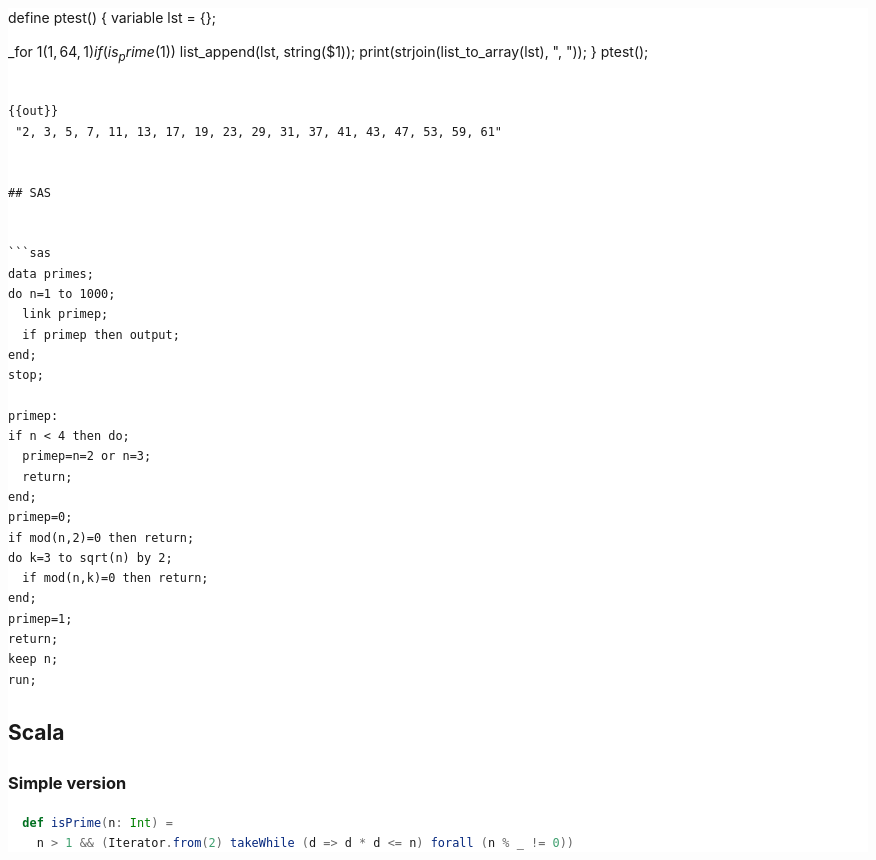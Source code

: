 define ptest()
{
   variable lst = {};

   _for $1 (1, 64, 1)
     if (is_prime($1))
       list_append(lst, string($1));
   print(strjoin(list_to_array(lst), ", "));
}
ptest();
```

{{out}}
 "2, 3, 5, 7, 11, 13, 17, 19, 23, 29, 31, 37, 41, 43, 47, 53, 59, 61"


## SAS


```sas
data primes;
do n=1 to 1000;
  link primep;
  if primep then output;
end;
stop;

primep:
if n < 4 then do;
  primep=n=2 or n=3;
  return;
end;
primep=0;
if mod(n,2)=0 then return;
do k=3 to sqrt(n) by 2;
  if mod(n,k)=0 then return;
end;
primep=1;
return;
keep n;
run;
```



## Scala


### Simple version


```Scala
  def isPrime(n: Int) =
    n > 1 && (Iterator.from(2) takeWhile (d => d * d <= n) forall (n % _ != 0))
```
